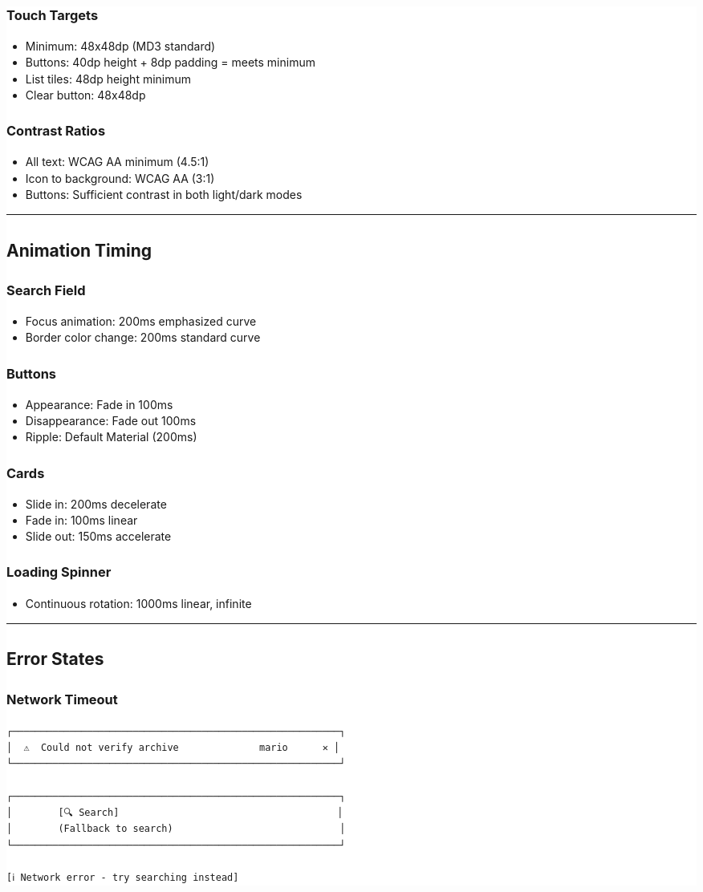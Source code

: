 ### Touch Targets
- Minimum: 48x48dp (MD3 standard)
- Buttons: 40dp height + 8dp padding = meets minimum
- List tiles: 48dp height minimum
- Clear button: 48x48dp

### Contrast Ratios
- All text: WCAG AA minimum (4.5:1)
- Icon to background: WCAG AA (3:1)
- Buttons: Sufficient contrast in both light/dark modes

---

## Animation Timing

### Search Field
- Focus animation: 200ms emphasized curve
- Border color change: 200ms standard curve

### Buttons
- Appearance: Fade in 100ms
- Disappearance: Fade out 100ms
- Ripple: Default Material (200ms)

### Cards
- Slide in: 200ms decelerate
- Fade in: 100ms linear
- Slide out: 150ms accelerate

### Loading Spinner
- Continuous rotation: 1000ms linear, infinite

---

## Error States

### Network Timeout
```
┌─────────────────────────────────────────────────────────┐
│  ⚠️  Could not verify archive              mario      ✕ │
└─────────────────────────────────────────────────────────┘

┌─────────────────────────────────────────────────────────┐
│        [🔍 Search]                                      │
│        (Fallback to search)                             │
└─────────────────────────────────────────────────────────┘

[ℹ️ Network error - try searching instead]
```

